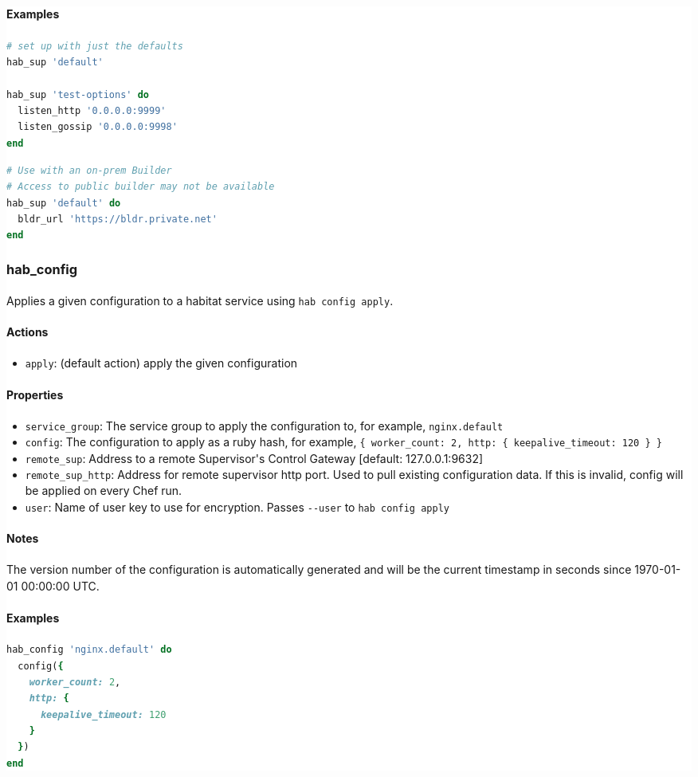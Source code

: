 #### Examples

```ruby
# set up with just the defaults
hab_sup 'default'

hab_sup 'test-options' do
  listen_http '0.0.0.0:9999'
  listen_gossip '0.0.0.0:9998'
end
```

```ruby
# Use with an on-prem Builder
# Access to public builder may not be available
hab_sup 'default' do
  bldr_url 'https://bldr.private.net'
end
```

### hab_config

Applies a given configuration to a habitat service using `hab config apply`.

#### Actions

- `apply`: (default action) apply the given configuration

#### Properties

- `service_group`: The service group to apply the configuration to, for example, `nginx.default`
- `config`: The configuration to apply as a ruby hash, for example, `{ worker_count: 2, http: { keepalive_timeout: 120 } }`
- `remote_sup`: Address to a remote Supervisor's Control Gateway [default: 127.0.0.1:9632]
- `remote_sup_http`: Address for remote supervisor http port. Used to pull existing configuration data. If this is invalid, config will be applied on every Chef run.
- `user`: Name of user key to use for encryption. Passes `--user` to `hab config apply`

#### Notes

The version number of the configuration is automatically generated and will be the current timestamp in seconds since 1970-01-01 00:00:00 UTC.

#### Examples

```ruby
hab_config 'nginx.default' do
  config({
    worker_count: 2,
    http: {
      keepalive_timeout: 120
    }
  })
end
```
